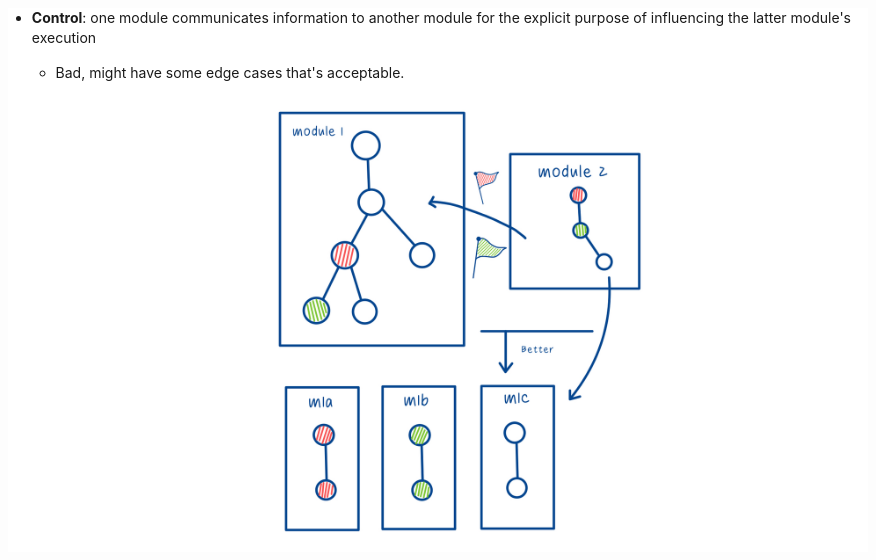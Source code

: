 - **Control**: one module communicates information to another module for the explicit purpose of influencing the latter module's execution

  - Bad, might have some edge cases that's acceptable.

    <p style="text-align: center"><img src="../09-Images/control-coupling.jpg" alt="Control Coupling demo" style="height: 450px"></p>
